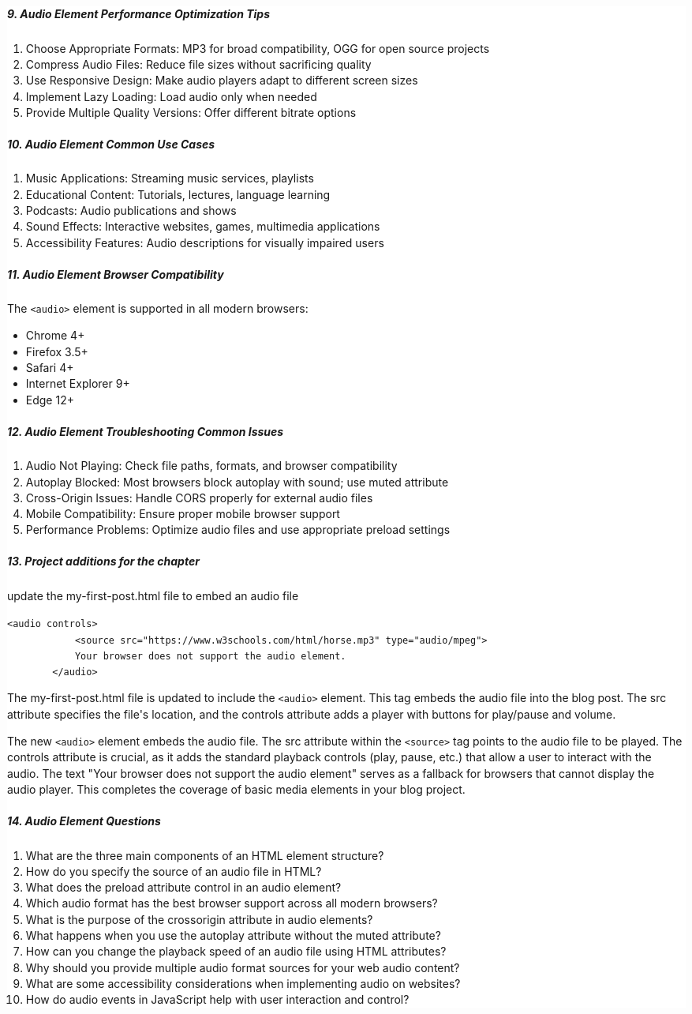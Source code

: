 ##### 9. Audio Element Performance Optimization Tips
1. Choose Appropriate Formats: MP3 for broad compatibility, OGG for open source projects
2. Compress Audio Files: Reduce file sizes without sacrificing quality
3. Use Responsive Design: Make audio players adapt to different screen sizes
4. Implement Lazy Loading: Load audio only when needed
5. Provide Multiple Quality Versions: Offer different bitrate options

##### 10. Audio Element Common Use Cases
1. Music Applications: Streaming music services, playlists
2. Educational Content: Tutorials, lectures, language learning
3. Podcasts: Audio publications and shows
4. Sound Effects: Interactive websites, games, multimedia applications
5. Accessibility Features: Audio descriptions for visually impaired users

##### 11. Audio Element Browser Compatibility
The `<audio>` element is supported in all modern browsers:
- Chrome 4+
- Firefox 3.5+
- Safari 4+
- Internet Explorer 9+
- Edge 12+

##### 12. Audio Element Troubleshooting Common Issues
1. Audio Not Playing: Check file paths, formats, and browser compatibility
2. Autoplay Blocked: Most browsers block autoplay with sound; use muted attribute
3. Cross-Origin Issues: Handle CORS properly for external audio files
4. Mobile Compatibility: Ensure proper mobile browser support
5. Performance Problems: Optimize audio files and use appropriate preload settings

##### 13. Project additions for the chapter
update the my-first-post.html file to embed an audio file

```
<audio controls>
            <source src="https://www.w3schools.com/html/horse.mp3" type="audio/mpeg">
            Your browser does not support the audio element.
        </audio>
```
The my-first-post.html file is updated to include the `<audio>` element. This tag embeds the audio file into the blog post. The src attribute specifies the file's location, and the controls attribute adds a player with buttons for play/pause and volume.

The new `<audio>` element embeds the audio file. The src attribute within the `<source>` tag points to the audio file to be played. The controls attribute is crucial, as it adds the standard playback controls (play, pause, etc.) that allow a user to interact with the audio. The text "Your browser does not support the audio element" serves as a fallback for browsers that cannot display the audio player. This completes the coverage of basic media elements in your blog project.


##### 14. Audio Element Questions
1. What are the three main components of an HTML element structure?
2. How do you specify the source of an audio file in HTML?
3. What does the preload attribute control in an audio element?
4. Which audio format has the best browser support across all modern browsers?
5. What is the purpose of the crossorigin attribute in audio elements?
6. What happens when you use the autoplay attribute without the muted attribute?
7. How can you change the playback speed of an audio file using HTML attributes?
8. Why should you provide multiple audio format sources for your web audio content?
9. What are some accessibility considerations when implementing audio on websites?
10. How do audio events in JavaScript help with user interaction and control?